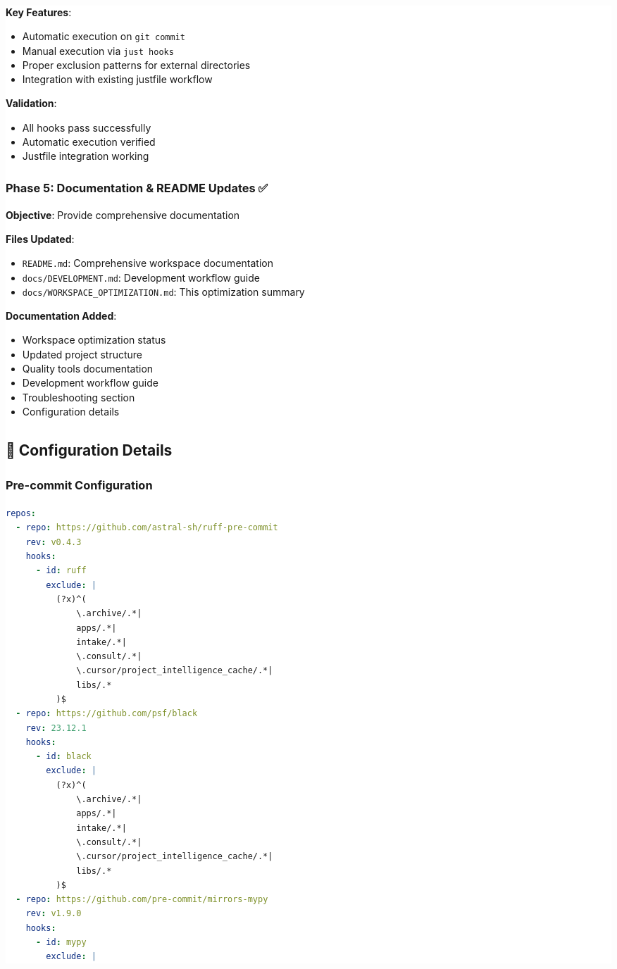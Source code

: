 **Key Features**:
- Automatic execution on `git commit`
- Manual execution via `just hooks`
- Proper exclusion patterns for external directories
- Integration with existing justfile workflow

**Validation**:
- All hooks pass successfully
- Automatic execution verified
- Justfile integration working

### Phase 5: Documentation & README Updates ✅

**Objective**: Provide comprehensive documentation

**Files Updated**:
- `README.md`: Comprehensive workspace documentation
- `docs/DEVELOPMENT.md`: Development workflow guide
- `docs/WORKSPACE_OPTIMIZATION.md`: This optimization summary

**Documentation Added**:
- Workspace optimization status
- Updated project structure
- Quality tools documentation
- Development workflow guide
- Troubleshooting section
- Configuration details

## 🔧 Configuration Details

### Pre-commit Configuration

```yaml
repos:
  - repo: https://github.com/astral-sh/ruff-pre-commit
    rev: v0.4.3
    hooks:
      - id: ruff
        exclude: |
          (?x)^(
              \.archive/.*|
              apps/.*|
              intake/.*|
              \.consult/.*|
              \.cursor/project_intelligence_cache/.*|
              libs/.*
          )$
  - repo: https://github.com/psf/black
    rev: 23.12.1
    hooks:
      - id: black
        exclude: |
          (?x)^(
              \.archive/.*|
              apps/.*|
              intake/.*|
              \.consult/.*|
              \.cursor/project_intelligence_cache/.*|
              libs/.*
          )$
  - repo: https://github.com/pre-commit/mirrors-mypy
    rev: v1.9.0
    hooks:
      - id: mypy
        exclude: |
```